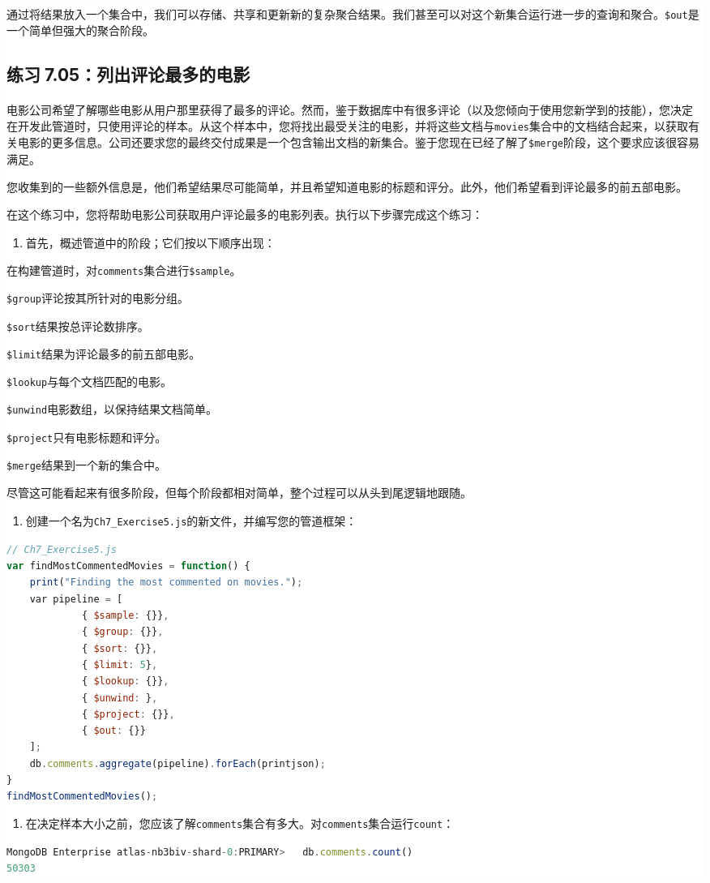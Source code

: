 通过将结果放入一个集合中，我们可以存储、共享和更新新的复杂聚合结果。我们甚至可以对这个新集合运行进一步的查询和聚合。`$out`是一个简单但强大的聚合阶段。

## 练习 7.05：列出评论最多的电影

电影公司希望了解哪些电影从用户那里获得了最多的评论。然而，鉴于数据库中有很多评论（以及您倾向于使用您新学到的技能），您决定在开发此管道时，只使用评论的样本。从这个样本中，您将找出最受关注的电影，并将这些文档与`movies`集合中的文档结合起来，以获取有关电影的更多信息。公司还要求您的最终交付成果是一个包含输出文档的新集合。鉴于您现在已经了解了`$merge`阶段，这个要求应该很容易满足。

您收集到的一些额外信息是，他们希望结果尽可能简单，并且希望知道电影的标题和评分。此外，他们希望看到评论最多的前五部电影。

在这个练习中，您将帮助电影公司获取用户评论最多的电影列表。执行以下步骤完成这个练习：

1.  首先，概述管道中的阶段；它们按以下顺序出现：

在构建管道时，对`comments`集合进行`$sample`。

`$group`评论按其所针对的电影分组。

`$sort`结果按总评论数排序。

`$limit`结果为评论最多的前五部电影。

`$lookup`与每个文档匹配的电影。

`$unwind`电影数组，以保持结果文档简单。

`$project`只有电影标题和评分。

`$merge`结果到一个新的集合中。

尽管这可能看起来有很多阶段，但每个阶段都相对简单，整个过程可以从头到尾逻辑地跟随。

1.  创建一个名为`Ch7_Exercise5.js`的新文件，并编写您的管道框架：

```js
// Ch7_Exercise5.js
var findMostCommentedMovies = function() {
    print("Finding the most commented on movies.");
    var pipeline = [
             { $sample: {}}, 
             { $group: {}},
             { $sort: {}},
             { $limit: 5},
             { $lookup: {}},
             { $unwind: },
             { $project: {}},
             { $out: {}}
    ];
    db.comments.aggregate(pipeline).forEach(printjson);
}
findMostCommentedMovies();
```

1.  在决定样本大小之前，您应该了解`comments`集合有多大。对`comments`集合运行`count`：

```js
MongoDB Enterprise atlas-nb3biv-shard-0:PRIMARY>   db.comments.count()
50303
```
